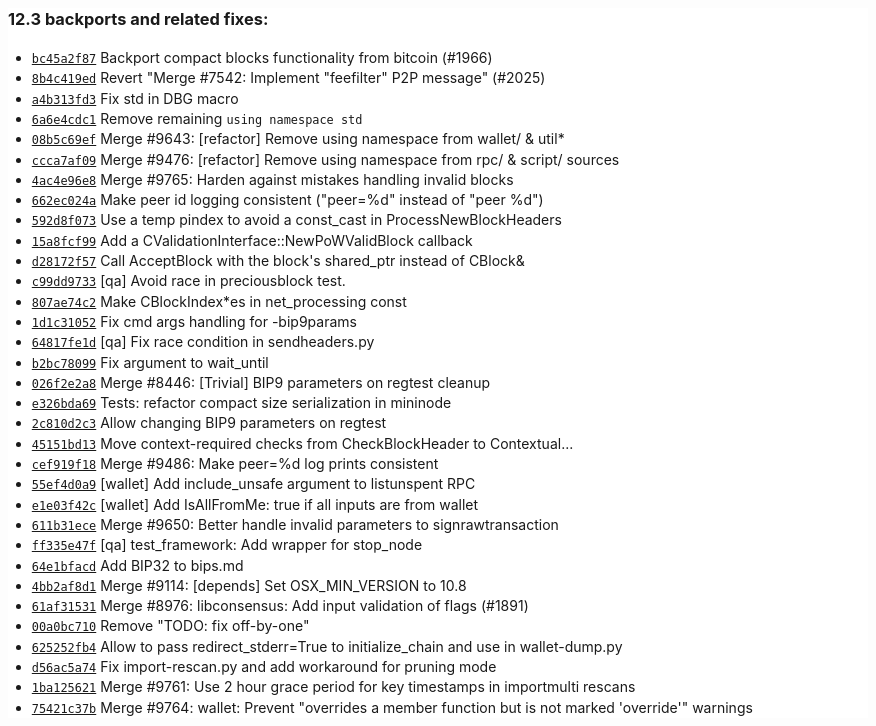 ### 12.3 backports and related fixes:
- [`bc45a2f87`](https://github.com/minblock/ovo/commit/bc45a2f87) Backport compact blocks functionality from bitcoin (#1966)
- [`8b4c419ed`](https://github.com/minblock/ovo/commit/8b4c419ed) Revert "Merge #7542: Implement "feefilter" P2P message" (#2025)
- [`a4b313fd3`](https://github.com/minblock/ovo/commit/a4b313fd3) Fix std in DBG macro
- [`6a6e4cdc1`](https://github.com/minblock/ovo/commit/6a6e4cdc1) Remove remaining `using namespace std`
- [`08b5c69ef`](https://github.com/minblock/ovo/commit/08b5c69ef) Merge #9643: [refactor] Remove using namespace <xxx> from wallet/ & util*
- [`ccca7af09`](https://github.com/minblock/ovo/commit/ccca7af09) Merge #9476: [refactor] Remove using namespace <xxx> from rpc/ & script/ sources
- [`4ac4e96e8`](https://github.com/minblock/ovo/commit/4ac4e96e8) Merge #9765: Harden against mistakes handling invalid blocks
- [`662ec024a`](https://github.com/minblock/ovo/commit/662ec024a) Make peer id logging consistent ("peer=%d" instead of "peer %d")
- [`592d8f073`](https://github.com/minblock/ovo/commit/592d8f073) Use a temp pindex to avoid a const_cast in ProcessNewBlockHeaders
- [`15a8fcf99`](https://github.com/minblock/ovo/commit/15a8fcf99) Add a CValidationInterface::NewPoWValidBlock callback
- [`d28172f57`](https://github.com/minblock/ovo/commit/d28172f57) Call AcceptBlock with the block's shared_ptr instead of CBlock&
- [`c99dd9733`](https://github.com/minblock/ovo/commit/c99dd9733) [qa] Avoid race in preciousblock test.
- [`807ae74c2`](https://github.com/minblock/ovo/commit/807ae74c2) Make CBlockIndex*es in net_processing const
- [`1d1c31052`](https://github.com/minblock/ovo/commit/1d1c31052) Fix cmd args handling for -bip9params
- [`64817fe1d`](https://github.com/minblock/ovo/commit/64817fe1d) [qa] Fix race condition in sendheaders.py
- [`b2bc78099`](https://github.com/minblock/ovo/commit/b2bc78099) Fix argument to wait_until
- [`026f2e2a8`](https://github.com/minblock/ovo/commit/026f2e2a8) Merge #8446: [Trivial] BIP9 parameters on regtest cleanup
- [`e326bda69`](https://github.com/minblock/ovo/commit/e326bda69) Tests: refactor compact size serialization in mininode
- [`2c810d2c3`](https://github.com/minblock/ovo/commit/2c810d2c3) Allow changing BIP9 parameters on regtest
- [`45151bd13`](https://github.com/minblock/ovo/commit/45151bd13) Move context-required checks from CheckBlockHeader to Contextual...
- [`cef919f18`](https://github.com/minblock/ovo/commit/cef919f18) Merge #9486: Make peer=%d log prints consistent
- [`55ef4d0a9`](https://github.com/minblock/ovo/commit/55ef4d0a9) [wallet] Add include_unsafe argument to listunspent RPC
- [`e1e03f42c`](https://github.com/minblock/ovo/commit/e1e03f42c) [wallet] Add IsAllFromMe: true if all inputs are from wallet
- [`611b31ece`](https://github.com/minblock/ovo/commit/611b31ece) Merge #9650: Better handle invalid parameters to signrawtransaction
- [`ff335e47f`](https://github.com/minblock/ovo/commit/ff335e47f) [qa] test_framework: Add wrapper for stop_node
- [`64e1bfacd`](https://github.com/minblock/ovo/commit/64e1bfacd) Add BIP32 to bips.md
- [`4bb2af8d1`](https://github.com/minblock/ovo/commit/4bb2af8d1) Merge #9114: [depends] Set OSX_MIN_VERSION to 10.8
- [`61af31531`](https://github.com/minblock/ovo/commit/61af31531) Merge #8976: libconsensus: Add input validation of flags (#1891)
- [`00a0bc710`](https://github.com/minblock/ovo/commit/00a0bc710) Remove "TODO: fix off-by-one"
- [`625252fb4`](https://github.com/minblock/ovo/commit/625252fb4) Allow to pass redirect_stderr=True to initialize_chain and use in wallet-dump.py
- [`d56ac5a74`](https://github.com/minblock/ovo/commit/d56ac5a74) Fix import-rescan.py and add workaround for pruning mode
- [`1ba125621`](https://github.com/minblock/ovo/commit/1ba125621) Merge #9761: Use 2 hour grace period for key timestamps in importmulti rescans
- [`75421c37b`](https://github.com/minblock/ovo/commit/75421c37b) Merge #9764: wallet: Prevent "overrides a member function but is not marked 'override'" warnings